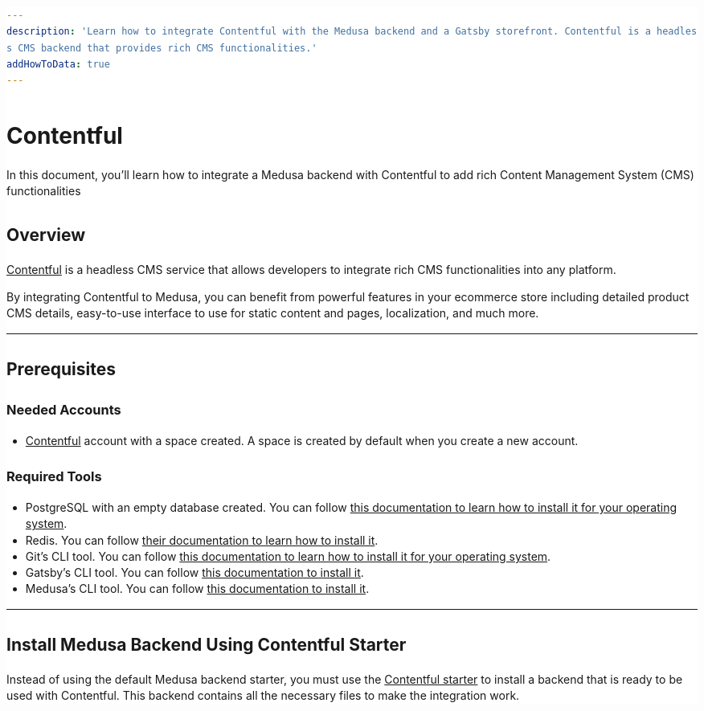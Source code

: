 ```yaml
---
description: 'Learn how to integrate Contentful with the Medusa backend and a Gatsby storefront. Contentful is a headless CMS backend that provides rich CMS functionalities.'
addHowToData: true
---
```


# Contentful

In this document, you’ll learn how to integrate a Medusa backend with Contentful to add rich Content Management System (CMS) functionalities

## Overview

[Contentful](https://www.contentful.com/) is a headless CMS service that allows developers to integrate rich CMS functionalities into any platform.

By integrating Contentful to Medusa, you can benefit from powerful features in your ecommerce store including detailed product CMS details, easy-to-use interface to use for static content and pages, localization, and much more.

---

## Prerequisites

### Needed Accounts

- [Contentful](https://www.contentful.com/sign-up/) account with a space created. A space is created by default when you create a new account.

### Required Tools

- PostgreSQL with an empty database created. You can follow [this documentation to learn how to install it for your operating system](../../../development/backend/prepare-environment.mdx#postgres).
- Redis. You can follow [their documentation to learn how to install it](https://redis.io/docs/getting-started/installation/).
- Git’s CLI tool. You can follow [this documentation to learn how to install it for your operating system](../../../development/backend/prepare-environment.mdx#git).
- Gatsby’s CLI tool. You can follow [this documentation to install it](https://www.gatsbyjs.com/docs/reference/gatsby-cli/#how-to-use-gatsby-cli).
- Medusa’s CLI tool. You can follow [this documentation to install it](../../../cli/reference.md#how-to-install-cli-tool).

---

## Install Medusa Backend Using Contentful Starter

Instead of using the default Medusa backend starter, you must use the [Contentful starter](https://github.com/medusajs/medusa-starter-contentful) to install a backend that is ready to be used with Contentful. This backend contains all the necessary files to make the integration work.
